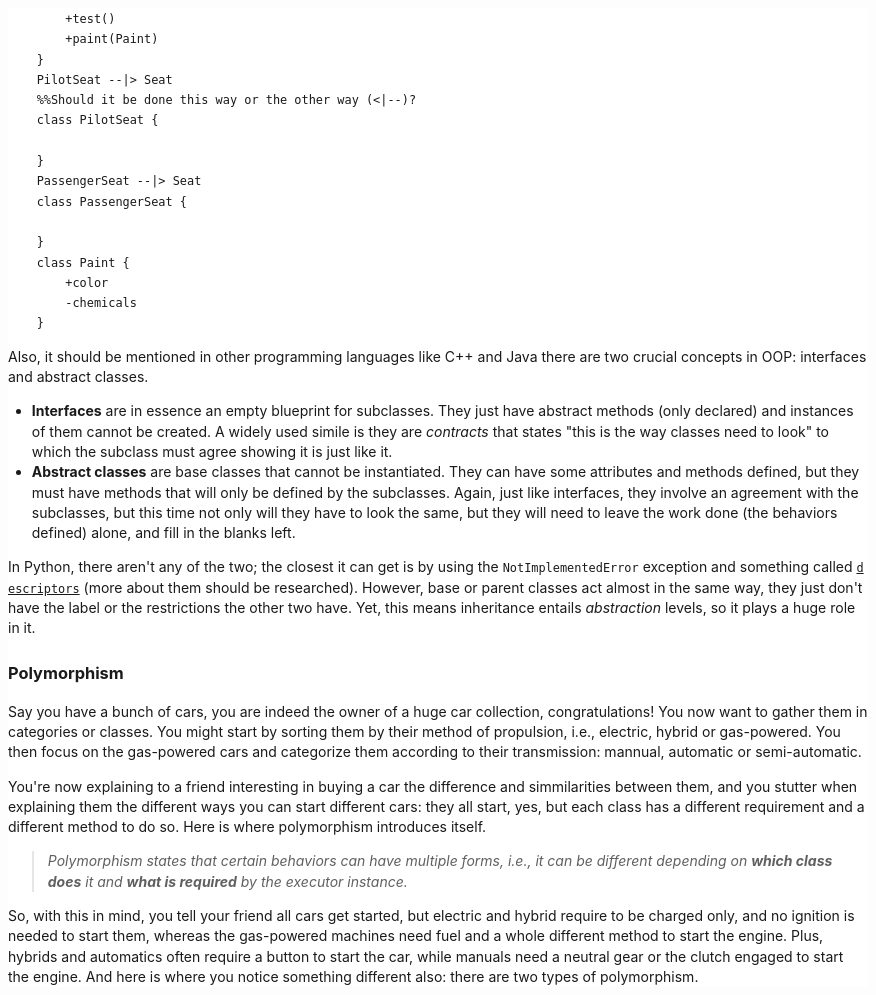 ```mermaid
        +test()
        +paint(Paint)
    }
    PilotSeat --|> Seat
    %%Should it be done this way or the other way (<|--)?
    class PilotSeat {

    }
    PassengerSeat --|> Seat
    class PassengerSeat {

    }
    class Paint {
        +color
        -chemicals
    }
```

Also, it should be mentioned in other programming languages like C++ and Java there are two crucial concepts in OOP: interfaces and abstract classes. 
- **Interfaces** are in essence an empty blueprint for subclasses. They just have abstract methods (only declared) and instances of them cannot be created. A widely used simile is they are *contracts* that states "this is the way classes need to look" to which the subclass must agree showing it is just like it.
- **Abstract classes** are base classes that cannot be instantiated. They can have some attributes and methods defined, but they must have methods that will only be defined by the subclasses. Again, just like interfaces, they involve an agreement with the subclasses, but this time not only will they have to look the same, but they will need to leave the work done (the behaviors defined) alone, and fill in the blanks left.

In Python, there aren't any of the two; the closest it can get is by using the ``NotImplementedError`` exception and something called [``descriptors``](https://docs.python.org/3/howto/descriptor.html#descriptor-guide) (more about them should be researched). However, base or parent classes act almost in the same way, they just don't have the label or the restrictions the other two have. Yet, this means inheritance entails *abstraction* levels, so it plays a huge role in it.

### Polymorphism
Say you have a bunch of cars, you are indeed the owner of a huge car collection, congratulations! You now want to gather them in categories or classes. You might start by sorting them by their method of propulsion, i.e., electric, hybrid or gas-powered. You then focus on the gas-powered cars and categorize them according to their transmission: mannual, automatic or semi-automatic.

You're now explaining to a friend interesting in buying a car the difference and simmilarities between them, and you stutter when explaining them the different ways you can start different cars: they all start, yes, but each class has a different requirement and a different method to do so. Here is where polymorphism introduces itself.

> *Polymorphism states that certain behaviors can have multiple forms, i.e., it can be different depending on **which class does** it and **what is required** by the executor instance.*

So, with this in mind, you tell your friend all cars get started, but electric and hybrid require to be charged only, and no ignition is needed to start them, whereas the gas-powered machines need fuel and a whole different method to start the engine. Plus, hybrids and automatics often require a button to start the car, while manuals need a neutral gear or the clutch engaged to start the engine. And here is where you notice something different also: there are two types of polymorphism.
